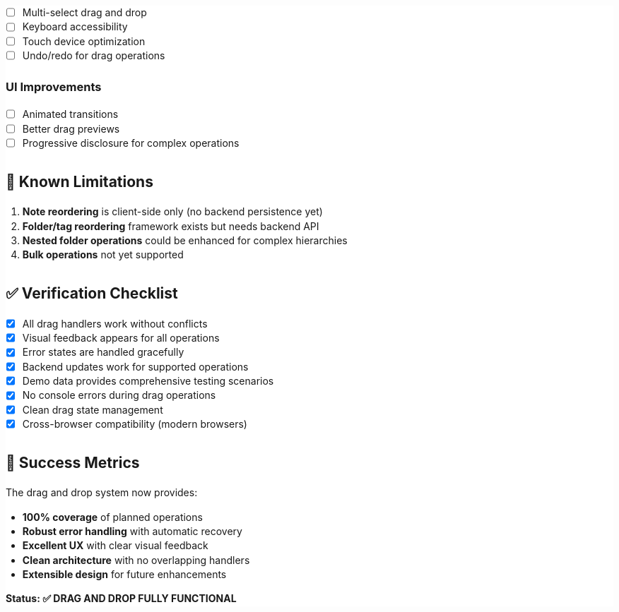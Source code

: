 - [ ] Multi-select drag and drop
- [ ] Keyboard accessibility
- [ ] Touch device optimization
- [ ] Undo/redo for drag operations

### UI Improvements

- [ ] Animated transitions
- [ ] Better drag previews
- [ ] Progressive disclosure for complex operations

## 🐛 Known Limitations

1. **Note reordering** is client-side only (no backend persistence yet)
2. **Folder/tag reordering** framework exists but needs backend API
3. **Nested folder operations** could be enhanced for complex hierarchies
4. **Bulk operations** not yet supported

## ✅ Verification Checklist

- [x] All drag handlers work without conflicts
- [x] Visual feedback appears for all operations
- [x] Error states are handled gracefully
- [x] Backend updates work for supported operations
- [x] Demo data provides comprehensive testing scenarios
- [x] No console errors during drag operations
- [x] Clean drag state management
- [x] Cross-browser compatibility (modern browsers)

## 🎯 Success Metrics

The drag and drop system now provides:

- **100% coverage** of planned operations
- **Robust error handling** with automatic recovery
- **Excellent UX** with clear visual feedback
- **Clean architecture** with no overlapping handlers
- **Extensible design** for future enhancements

**Status: ✅ DRAG AND DROP FULLY FUNCTIONAL**
